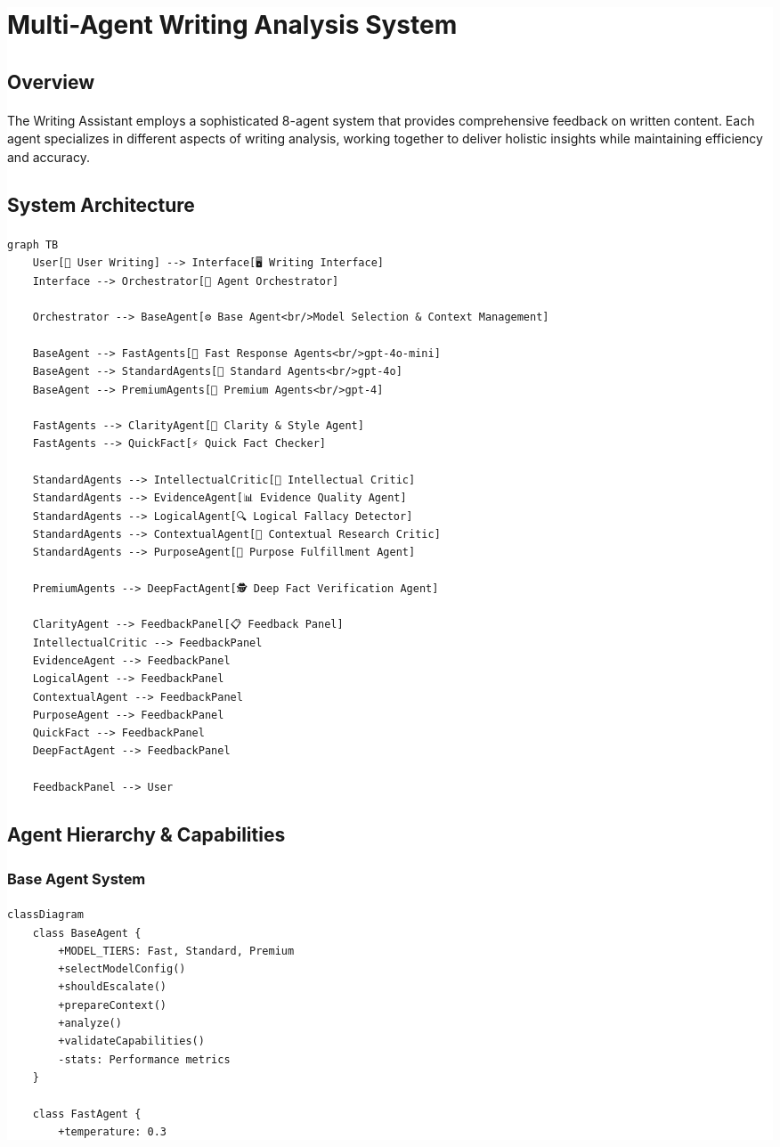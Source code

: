 # Multi-Agent Writing Analysis System

## Overview

The Writing Assistant employs a sophisticated 8-agent system that provides comprehensive feedback on written content. Each agent specializes in different aspects of writing analysis, working together to deliver holistic insights while maintaining efficiency and accuracy.

## System Architecture

```mermaid
graph TB
    User[👤 User Writing] --> Interface[🖥️ Writing Interface]
    Interface --> Orchestrator[🎯 Agent Orchestrator]
    
    Orchestrator --> BaseAgent[⚙️ Base Agent<br/>Model Selection & Context Management]
    
    BaseAgent --> FastAgents[🚀 Fast Response Agents<br/>gpt-4o-mini]
    BaseAgent --> StandardAgents[🎯 Standard Agents<br/>gpt-4o]
    BaseAgent --> PremiumAgents[💎 Premium Agents<br/>gpt-4]
    
    FastAgents --> ClarityAgent[📝 Clarity & Style Agent]
    FastAgents --> QuickFact[⚡ Quick Fact Checker]
    
    StandardAgents --> IntellectualCritic[🧠 Intellectual Critic]
    StandardAgents --> EvidenceAgent[📊 Evidence Quality Agent]
    StandardAgents --> LogicalAgent[🔍 Logical Fallacy Detector]
    StandardAgents --> ContextualAgent[🔎 Contextual Research Critic]
    StandardAgents --> PurposeAgent[🎯 Purpose Fulfillment Agent]
    
    PremiumAgents --> DeepFactAgent[🕵️ Deep Fact Verification Agent]
    
    ClarityAgent --> FeedbackPanel[📋 Feedback Panel]
    IntellectualCritic --> FeedbackPanel
    EvidenceAgent --> FeedbackPanel
    LogicalAgent --> FeedbackPanel
    ContextualAgent --> FeedbackPanel
    PurposeAgent --> FeedbackPanel
    QuickFact --> FeedbackPanel
    DeepFactAgent --> FeedbackPanel
    
    FeedbackPanel --> User
```

## Agent Hierarchy & Capabilities

### Base Agent System

```mermaid
classDiagram
    class BaseAgent {
        +MODEL_TIERS: Fast, Standard, Premium
        +selectModelConfig()
        +shouldEscalate()
        +prepareContext()
        +analyze()
        +validateCapabilities()
        -stats: Performance metrics
    }
    
    class FastAgent {
        +temperature: 0.3
```